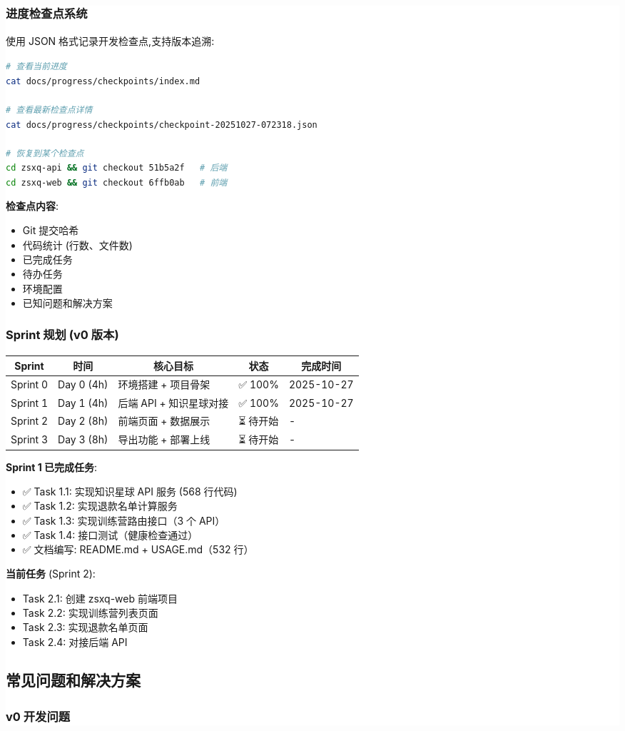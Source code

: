 ### 进度检查点系统

使用 JSON 格式记录开发检查点,支持版本追溯:

```bash
# 查看当前进度
cat docs/progress/checkpoints/index.md

# 查看最新检查点详情
cat docs/progress/checkpoints/checkpoint-20251027-072318.json

# 恢复到某个检查点
cd zsxq-api && git checkout 51b5a2f   # 后端
cd zsxq-web && git checkout 6ffb0ab   # 前端
```

**检查点内容**:
- Git 提交哈希
- 代码统计 (行数、文件数)
- 已完成任务
- 待办任务
- 环境配置
- 已知问题和解决方案

### Sprint 规划 (v0 版本)

| Sprint | 时间 | 核心目标 | 状态 | 完成时间 |
|--------|------|---------|------|----------|
| Sprint 0 | Day 0 (4h) | 环境搭建 + 项目骨架 | ✅ 100% | 2025-10-27 |
| Sprint 1 | Day 1 (4h) | 后端 API + 知识星球对接 | ✅ 100% | 2025-10-27 |
| Sprint 2 | Day 2 (8h) | 前端页面 + 数据展示 | ⏳ 待开始 | - |
| Sprint 3 | Day 3 (8h) | 导出功能 + 部署上线 | ⏳ 待开始 | - |

**Sprint 1 已完成任务**:
- ✅ Task 1.1: 实现知识星球 API 服务 (568 行代码)
- ✅ Task 1.2: 实现退款名单计算服务
- ✅ Task 1.3: 实现训练营路由接口（3 个 API）
- ✅ Task 1.4: 接口测试（健康检查通过）
- ✅ 文档编写: README.md + USAGE.md（532 行）

**当前任务** (Sprint 2):
- Task 2.1: 创建 zsxq-web 前端项目
- Task 2.2: 实现训练营列表页面
- Task 2.3: 实现退款名单页面
- Task 2.4: 对接后端 API

## 常见问题和解决方案

### v0 开发问题
